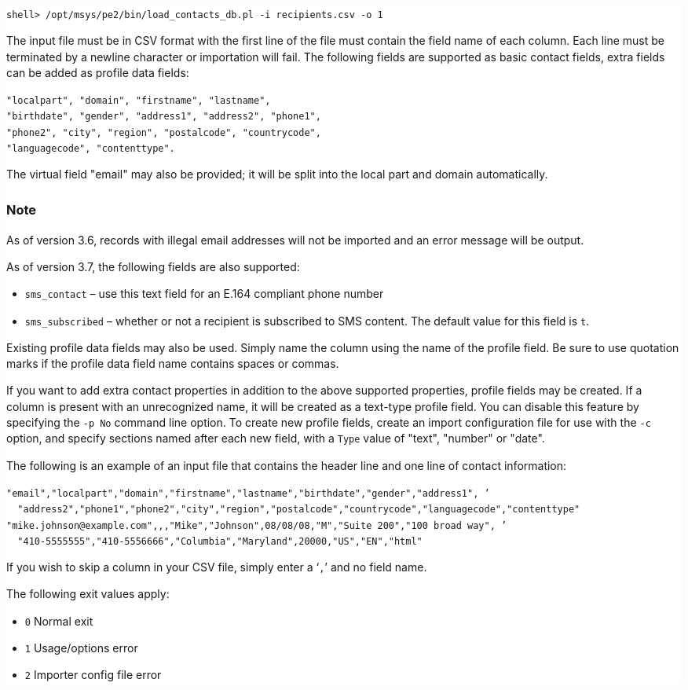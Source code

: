 `shell> /opt/msys/pe2/bin/load_contacts_db.pl -i recipients.csv -o 1`

The input file must be in CSV format with the first line of the file must contain the field name of each column. Each line must be terminated by a newline character or importation will fail. The following fields are supported as basic contact fields, extra fields can be added as profile data fields:

```
"localpart", "domain", "firstname", "lastname",
"birthdate", "gender", "address1", "address2", "phone1",
"phone2", "city", "region", "postalcode", "countrycode",
"languagecode", "contenttype".
```

The virtual field "email" may also be provided; it will be split into the local part and domain automatically.

### Note

As of version 3.6, records with illegal email addresses will not be imported and an error message will be output.

As of version 3.7, the following fields are also supported:

*   `sms_contact` – use this text field for an E.164 compliant phone number

*   `sms_subscribed` – whether or not a recipient is subscribed to SMS content. The default value for this field is `t`.

Existing profile data fields may also be used. Simply name the column using the name of the profile field. Be sure to use quotation marks if the profile data field name contains spaces or commas.

If you want to add extra contact properties in addition to the above supported properties, profile fields may be created. If a column is present with an unrecognized name, it will be created as a text-type profile field. You can disable this feature by specifying the `-p No` command line option. To create new profile fields, create an import configuration file for use with the `-c` option, and specify sections named after each new field, with a `Type` value of "text", "number" or "date".

The following is an example of an input file that contains the header line and one line of contact information:

```
"email","localpart","domain","firstname","lastname","birthdate","gender","address1", ’
  "address2","phone1","phone2","city","region","postalcode","countrycode","languagecode","contenttype"
"mike.johnson@example.com",,,"Mike","Johnson",08/08/08,"M","Suite 200","100 broad way", ’
  "410-5555555","410-5556666","Columbia","Maryland",20000,"US","EN","html"
```

If you wish to skip a column in your CSV file, simply enter a ‘`,`’ and no field name.

The following exit values apply:

*   `0` Normal exit

*   `1` Usage/options error

*   `2` Importer config file error
